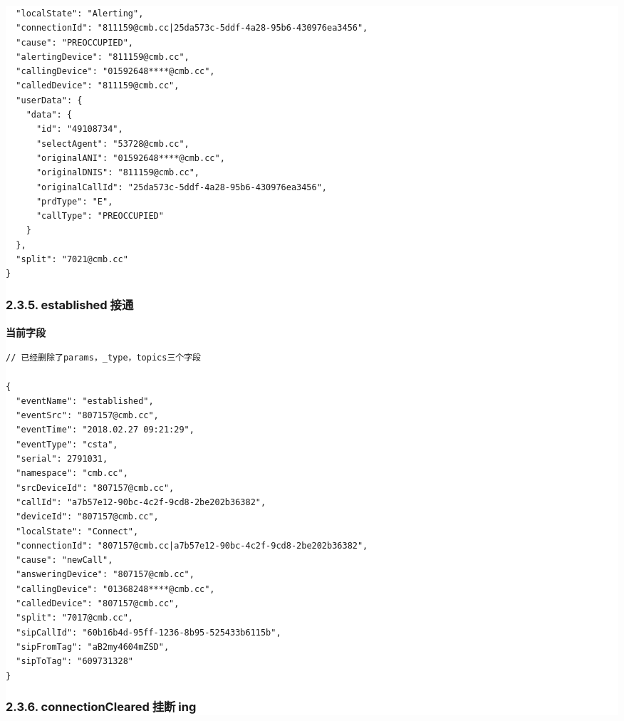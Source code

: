 ```
  "localState": "Alerting",
  "connectionId": "811159@cmb.cc|25da573c-5ddf-4a28-95b6-430976ea3456",
  "cause": "PREOCCUPIED",
  "alertingDevice": "811159@cmb.cc",
  "callingDevice": "01592648****@cmb.cc",
  "calledDevice": "811159@cmb.cc",
  "userData": {
    "data": {
      "id": "49108734",
      "selectAgent": "53728@cmb.cc",
      "originalANI": "01592648****@cmb.cc",
      "originalDNIS": "811159@cmb.cc",
      "originalCallId": "25da573c-5ddf-4a28-95b6-430976ea3456",
      "prdType": "E",
      "callType": "PREOCCUPIED"
    }
  },
  "split": "7021@cmb.cc"
}
```

### 2.3.5. established 接通

**当前字段**
```
// 已经删除了params，_type，topics三个字段

{
  "eventName": "established",
  "eventSrc": "807157@cmb.cc",
  "eventTime": "2018.02.27 09:21:29",
  "eventType": "csta",
  "serial": 2791031,
  "namespace": "cmb.cc",
  "srcDeviceId": "807157@cmb.cc",
  "callId": "a7b57e12-90bc-4c2f-9cd8-2be202b36382",
  "deviceId": "807157@cmb.cc",
  "localState": "Connect",
  "connectionId": "807157@cmb.cc|a7b57e12-90bc-4c2f-9cd8-2be202b36382",
  "cause": "newCall",
  "answeringDevice": "807157@cmb.cc",
  "callingDevice": "01368248****@cmb.cc",
  "calledDevice": "807157@cmb.cc",
  "split": "7017@cmb.cc",
  "sipCallId": "60b16b4d-95ff-1236-8b95-525433b6115b",
  "sipFromTag": "aB2my4604mZSD",
  "sipToTag": "609731328"
}
```

### 2.3.6. connectionCleared 挂断 ing
